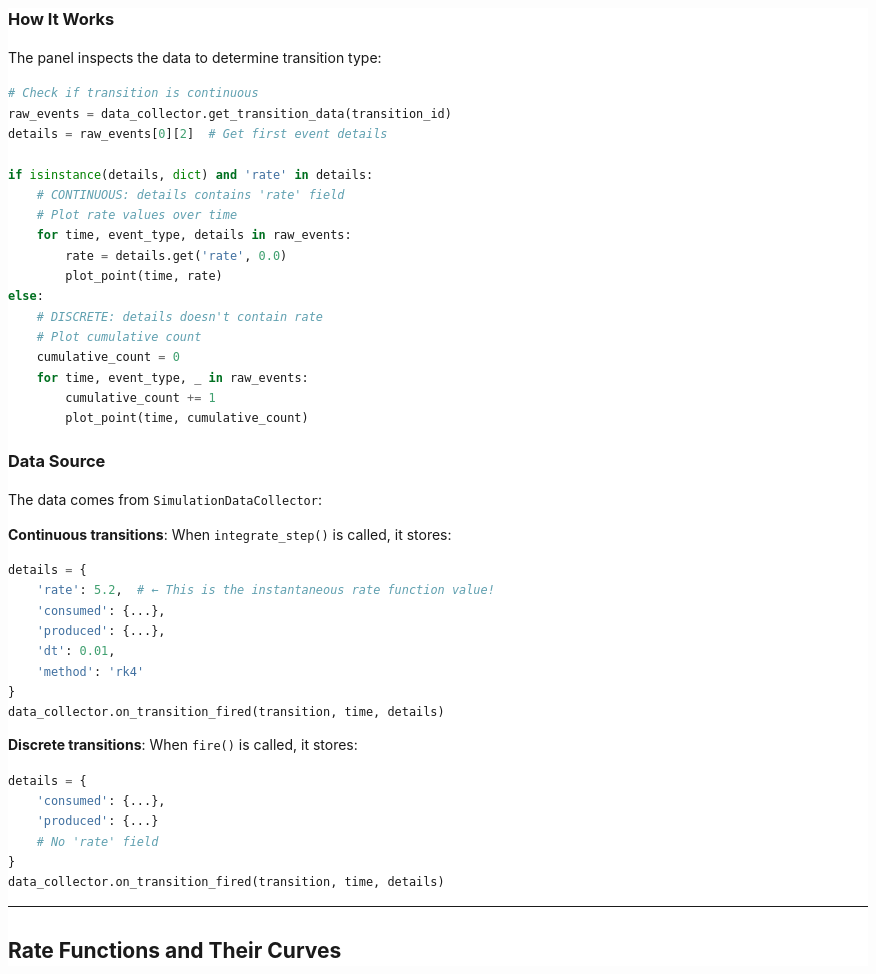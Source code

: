 ### How It Works

The panel inspects the data to determine transition type:

```python
# Check if transition is continuous
raw_events = data_collector.get_transition_data(transition_id)
details = raw_events[0][2]  # Get first event details

if isinstance(details, dict) and 'rate' in details:
    # CONTINUOUS: details contains 'rate' field
    # Plot rate values over time
    for time, event_type, details in raw_events:
        rate = details.get('rate', 0.0)
        plot_point(time, rate)
else:
    # DISCRETE: details doesn't contain rate
    # Plot cumulative count
    cumulative_count = 0
    for time, event_type, _ in raw_events:
        cumulative_count += 1
        plot_point(time, cumulative_count)
```

### Data Source

The data comes from `SimulationDataCollector`:

**Continuous transitions**: When `integrate_step()` is called, it stores:
```python
details = {
    'rate': 5.2,  # ← This is the instantaneous rate function value!
    'consumed': {...},
    'produced': {...},
    'dt': 0.01,
    'method': 'rk4'
}
data_collector.on_transition_fired(transition, time, details)
```

**Discrete transitions**: When `fire()` is called, it stores:
```python
details = {
    'consumed': {...},
    'produced': {...}
    # No 'rate' field
}
data_collector.on_transition_fired(transition, time, details)
```

---

## Rate Functions and Their Curves
